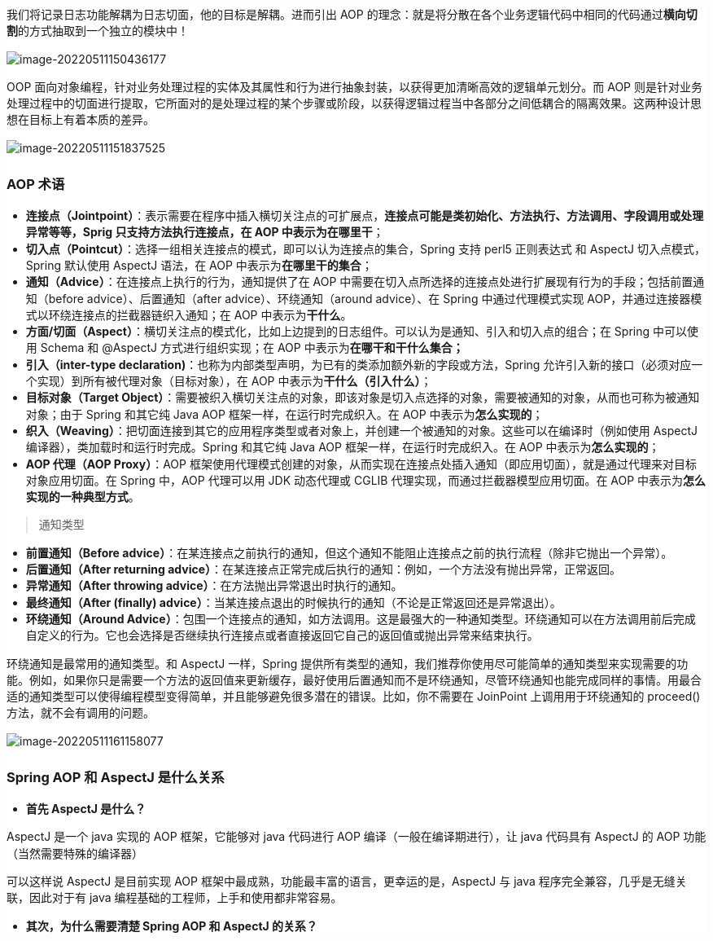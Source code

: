 我们将记录日志功能解耦为日志切面，他的目标是解耦。进而引出 AOP 的理念：就是将分散在各个业务逻辑代码中相同的代码通过**横向切割**的方式抽取到一个独立的模块中！

![image-20220511150436177](/spring/image-20220511150436177.png)

OOP 面向对象编程，针对业务处理过程的实体及其属性和行为进行抽象封装，以获得更加清晰高效的逻辑单元划分。而 AOP 则是针对业务处理过程中的切面进行提取，它所面对的是处理过程的某个步骤或阶段，以获得逻辑过程当中各部分之间低耦合的隔离效果。这两种设计思想在目标上有着本质的差异。

![image-20220511151837525](/spring/image-20220511151837525.png)

### AOP 术语

- **连接点（Jointpoint）**：表示需要在程序中插入横切关注点的可扩展点，**连接点可能是类初始化、方法执行、方法调用、字段调用或处理异常等等，**Sprig 只支持方法执行连接点，在 AOP 中表示为**在哪里干**；
- **切入点（Pointcut）**：选择一组相关连接点的模式，即可以认为连接点的集合，Spring 支持 perl5 正则表达式 和 AspectJ 切入点模式，Spring 默认使用 AspectJ 语法，在 AOP 中表示为**在哪里干的集合**；
- **通知（Advice）**：在连接点上执行的行为，通知提供了在 AOP 中需要在切入点所选择的连接点处进行扩展现有行为的手段；包括前置通知（before advice）、后置通知（after advice）、环绕通知（around advice）、在 Spring 中通过代理模式实现 AOP，并通过连接器模式以环绕连接点的拦截器链织入通知；在 AOP 中表示为**干什么**。
- **方面/切面（Aspect）**：横切关注点的模式化，比如上边提到的日志组件。可以认为是通知、引入和切入点的组合；在 Spring 中可以使用 Schema 和 @AspectJ 方式进行组织实现；在 AOP 中表示为**在哪干和干什么集合；**
- **引入（inter-type declaration)**：也称为内部类型声明，为已有的类添加额外新的字段或方法，Spring 允许引入新的接口（必须对应一个实现）到所有被代理对象（目标对象），在 AOP 中表示为**干什么（引入什么）**；
- **目标对象（Target Object）**：需要被织入横切关注点的对象，即该对象是切入点选择的对象，需要被通知的对象，从而也可称为被通知对象；由于 Spring 和其它纯 Java AOP 框架一样，在运行时完成织入。在 AOP 中表示为**怎么实现的**；
- **织入（Weaving）**：把切面连接到其它的应用程序类型或者对象上，并创建一个被通知的对象。这些可以在编译时（例如使用 AspectJ编译器），类加载时和运行时完成。Spring 和其它纯 Java AOP 框架一样，在运行时完成织入。在 AOP 中表示为**怎么实现的**；
- **AOP 代理（AOP Proxy）**：AOP 框架使用代理模式创建的对象，从而实现在连接点处插入通知（即应用切面），就是通过代理来对目标对象应用切面。在 Spring 中，AOP 代理可以用 JDK 动态代理或 CGLIB 代理实现，而通过拦截器模型应用切面。在 AOP 中表示为**怎么实现的一种典型方式**。

> 通知类型

- **前置通知（Before advice）**：在某连接点之前执行的通知，但这个通知不能阻止连接点之前的执行流程（除非它抛出一个异常）。
- **后置通知（After returning advice）**：在某连接点正常完成后执行的通知：例如，一个方法没有抛出异常，正常返回。
- **异常通知（After throwing advice）**：在方法抛出异常退出时执行的通知。
- **最终通知（After (finally) advice）**：当某连接点退出的时候执行的通知（不论是正常返回还是异常退出）。
- **环绕通知（Around Advice）**：包围一个连接点的通知，如方法调用。这是最强大的一种通知类型。环绕通知可以在方法调用前后完成自定义的行为。它也会选择是否继续执行连接点或者直接返回它自己的返回值或抛出异常来结束执行。

环绕通知是最常用的通知类型。和 AspectJ 一样，Spring 提供所有类型的通知，我们推荐你使用尽可能简单的通知类型来实现需要的功能。例如，如果你只是需要一个方法的返回值来更新缓存，最好使用后置通知而不是环绕通知，尽管环绕通知也能完成同样的事情。用最合适的通知类型可以使得编程模型变得简单，并且能够避免很多潜在的错误。比如，你不需要在 JoinPoint 上调用用于环绕通知的 proceed() 方法，就不会有调用的问题。

![image-20220511161158077](/spring/image-20220511161158077.png)

### Spring AOP 和 AspectJ 是什么关系

- **首先 AspectJ 是什么？**

AspectJ 是一个 java 实现的 AOP 框架，它能够对 java 代码进行 AOP 编译（一般在编译期进行），让 java 代码具有 AspectJ 的 AOP 功能（当然需要特殊的编译器）

可以这样说 AspectJ 是目前实现 AOP 框架中最成熟，功能最丰富的语言，更幸运的是，AspectJ 与 java 程序完全兼容，几乎是无缝关联，因此对于有 java 编程基础的工程师，上手和使用都非常容易。

- **其次，为什么需要清楚 Spring AOP 和 AspectJ 的关系？**
